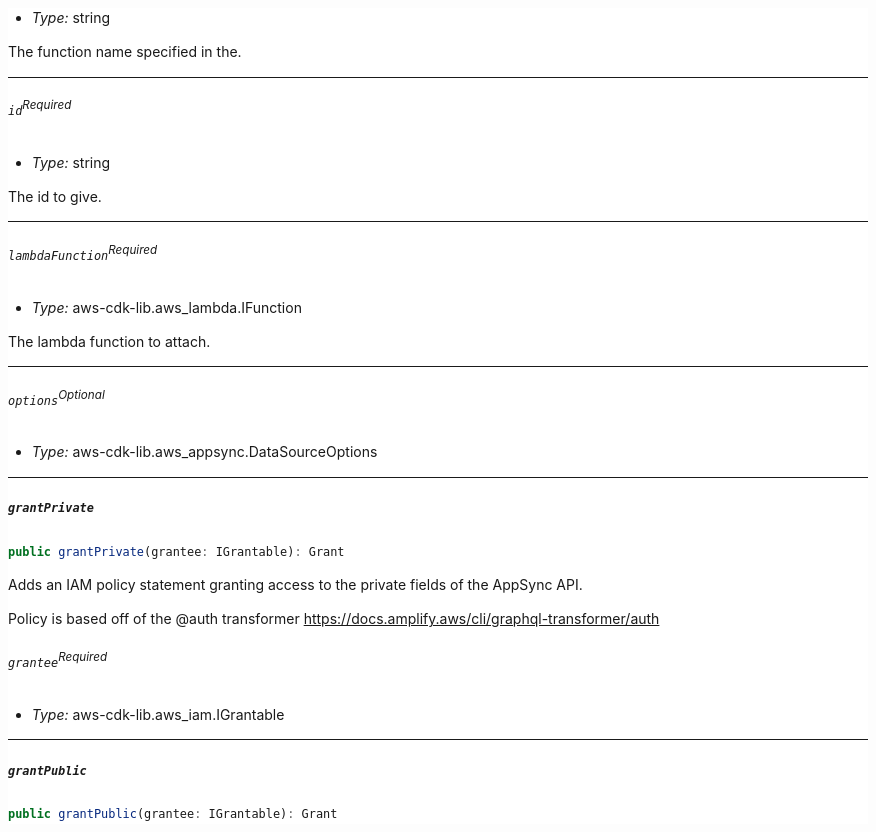 - *Type:* string

The function name specified in the.

---

###### `id`<sup>Required</sup> <a name="id" id="appsync-transformer.AppSyncTransformer.addLambdaDataSourceAndResolvers.parameter.id"></a>

- *Type:* string

The id to give.

---

###### `lambdaFunction`<sup>Required</sup> <a name="lambdaFunction" id="appsync-transformer.AppSyncTransformer.addLambdaDataSourceAndResolvers.parameter.lambdaFunction"></a>

- *Type:* aws-cdk-lib.aws_lambda.IFunction

The lambda function to attach.

---

###### `options`<sup>Optional</sup> <a name="options" id="appsync-transformer.AppSyncTransformer.addLambdaDataSourceAndResolvers.parameter.options"></a>

- *Type:* aws-cdk-lib.aws_appsync.DataSourceOptions

---

##### `grantPrivate` <a name="grantPrivate" id="appsync-transformer.AppSyncTransformer.grantPrivate"></a>

```typescript
public grantPrivate(grantee: IGrantable): Grant
```

Adds an IAM policy statement granting access to the private fields of the AppSync API.

Policy is based off of the @auth transformer
https://docs.amplify.aws/cli/graphql-transformer/auth

###### `grantee`<sup>Required</sup> <a name="grantee" id="appsync-transformer.AppSyncTransformer.grantPrivate.parameter.grantee"></a>

- *Type:* aws-cdk-lib.aws_iam.IGrantable

---

##### `grantPublic` <a name="grantPublic" id="appsync-transformer.AppSyncTransformer.grantPublic"></a>

```typescript
public grantPublic(grantee: IGrantable): Grant
```

